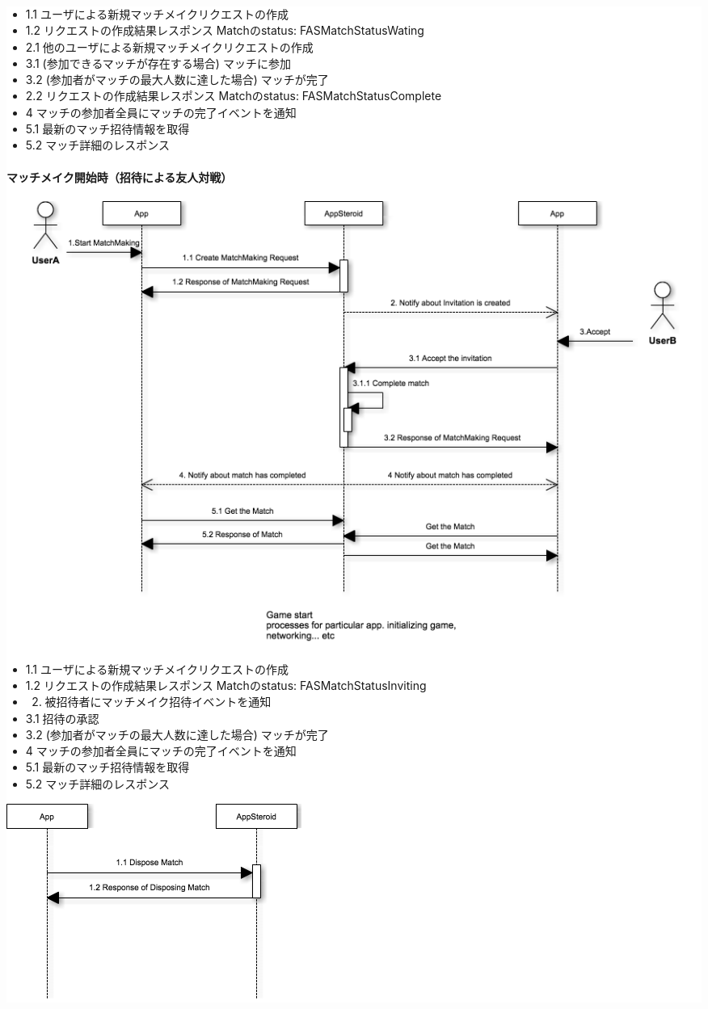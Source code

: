- 1.1 ユーザによる新規マッチメイクリクエストの作成
- 1.2 リクエストの作成結果レスポンス Matchのstatus: FASMatchStatusWating
- 2.1 他のユーザによる新規マッチメイクリクエストの作成
- 3.1 (参加できるマッチが存在する場合) マッチに参加
- 3.2 (参加者がマッチの最大人数に達した場合) マッチが完了
- 2.2 リクエストの作成結果レスポンス Matchのstatus: FASMatchStatusComplete
- 4 マッチの参加者全員にマッチの完了イベントを通知
- 5.1 最新のマッチ招待情報を取得
- 5.2 マッチ詳細のレスポンス

#### マッチメイク開始時（招待による友人対戦）
![](Images/diagram_match_making_invitation.png "match_making_invitation")

- 1.1 ユーザによる新規マッチメイクリクエストの作成
- 1.2 リクエストの作成結果レスポンス Matchのstatus: FASMatchStatusInviting
- 2. 被招待者にマッチメイク招待イベントを通知
- 3.1 招待の承認
- 3.2 (参加者がマッチの最大人数に達した場合) マッチが完了
- 4 マッチの参加者全員にマッチの完了イベントを通知
- 5.1 最新のマッチ招待情報を取得
- 5.2 マッチ詳細のレスポンス


![](Images/diagram_match_making_end.png "match_making_end")
